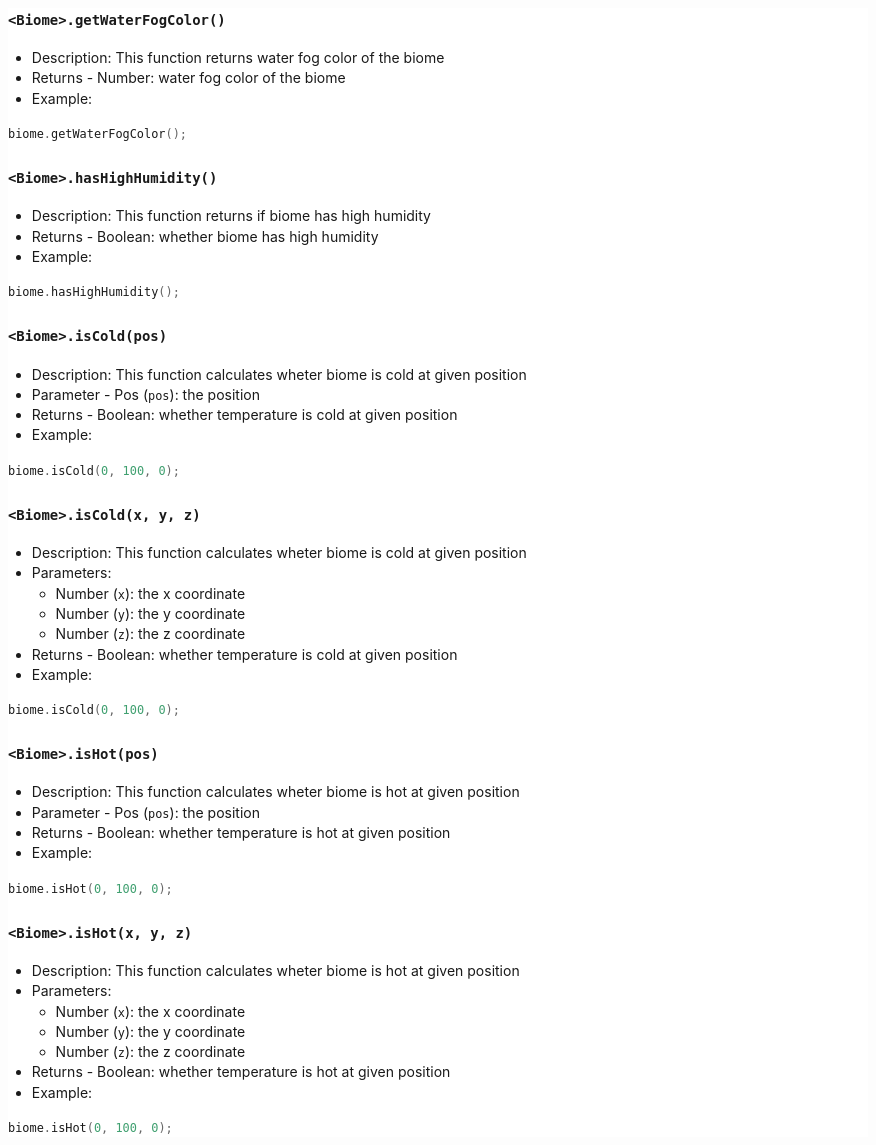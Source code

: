 ### `<Biome>.getWaterFogColor()`
- Description: This function returns water fog color of the biome
- Returns - Number: water fog color of the biome
- Example:
```kotlin
biome.getWaterFogColor();
```

### `<Biome>.hasHighHumidity()`
- Description: This function returns if biome has high humidity
- Returns - Boolean: whether biome has high humidity
- Example:
```kotlin
biome.hasHighHumidity();
```

### `<Biome>.isCold(pos)`
- Description: This function calculates wheter biome is cold at given position
- Parameter - Pos (`pos`): the position
- Returns - Boolean: whether temperature is cold at given position
- Example:
```kotlin
biome.isCold(0, 100, 0);
```

### `<Biome>.isCold(x, y, z)`
- Description: This function calculates wheter biome is cold at given position
- Parameters:
  - Number (`x`): the x coordinate
  - Number (`y`): the y coordinate
  - Number (`z`): the z coordinate
- Returns - Boolean: whether temperature is cold at given position
- Example:
```kotlin
biome.isCold(0, 100, 0);
```

### `<Biome>.isHot(pos)`
- Description: This function calculates wheter biome is hot at given position
- Parameter - Pos (`pos`): the position
- Returns - Boolean: whether temperature is hot at given position
- Example:
```kotlin
biome.isHot(0, 100, 0);
```

### `<Biome>.isHot(x, y, z)`
- Description: This function calculates wheter biome is hot at given position
- Parameters:
  - Number (`x`): the x coordinate
  - Number (`y`): the y coordinate
  - Number (`z`): the z coordinate
- Returns - Boolean: whether temperature is hot at given position
- Example:
```kotlin
biome.isHot(0, 100, 0);
```
